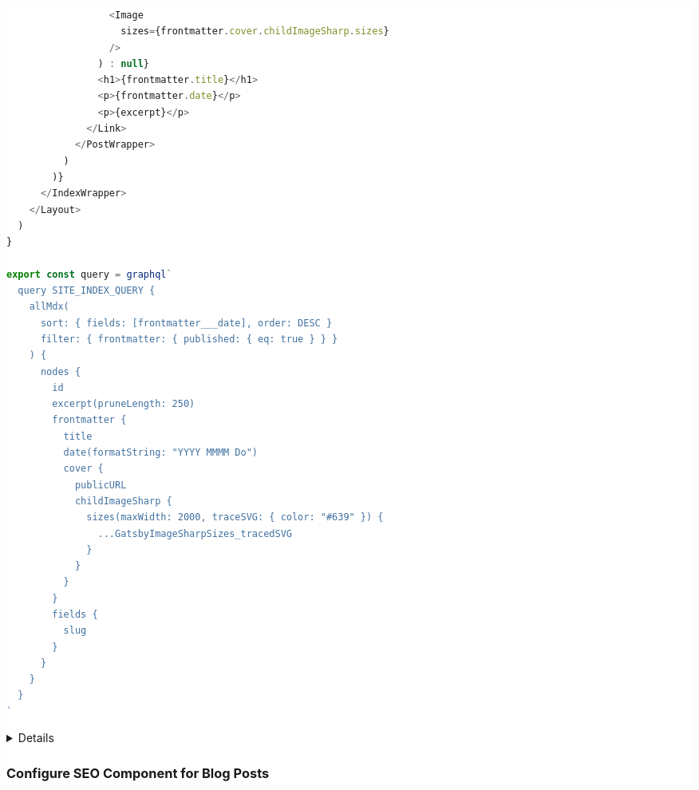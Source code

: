 ```js
                  <Image
                    sizes={frontmatter.cover.childImageSharp.sizes}
                  />
                ) : null}
                <h1>{frontmatter.title}</h1>
                <p>{frontmatter.date}</p>
                <p>{excerpt}</p>
              </Link>
            </PostWrapper>
          )
        )}
      </IndexWrapper>
    </Layout>
  )
}

export const query = graphql`
  query SITE_INDEX_QUERY {
    allMdx(
      sort: { fields: [frontmatter___date], order: DESC }
      filter: { frontmatter: { published: { eq: true } } }
    ) {
      nodes {
        id
        excerpt(pruneLength: 250)
        frontmatter {
          title
          date(formatString: "YYYY MMMM Do")
          cover {
            publicURL
            childImageSharp {
              sizes(maxWidth: 2000, traceSVG: { color: "#639" }) {
                ...GatsbyImageSharpSizes_tracedSVG
              }
            }
          }
        }
        fields {
          slug
        }
      }
    }
  }
`
```

<Details buttonText="Check out the Video"></Details>

### Configure SEO Component for Blog Posts


[ubuntu as well]: https://www.youtube.com/watch?v=eSAsdQuQ-1o
[codesandbox.io]: https://codesandbox.io
[layout components]: https://www.gatsbyjs.org/docs/layout-components/
[dump.js]: https://github.com/wesbos/dump
[react-live]: https://github.com/FormidableLabs/react-live
[chris biscardi]: https://twitter.com/chrisbiscardi
[github pr on seo]: https://github.com/gatsbyjs/gatsby/issues/14125
[lekoarts]: https://github.com/LekoArts
[lumen]: https://github.com/alxshelepenok/gatsby-starter-lumen
[twitter]: https://twitter.com/spences10
[ask me anything]: https://github.com/spences10/ama